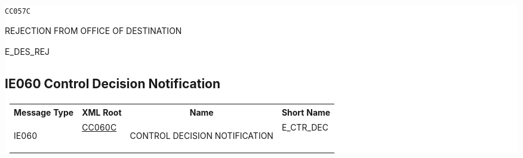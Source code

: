     CC057C
   </a>
  </td>
  <td style="">
   <p class="s3" style="">
    REJECTION FROM OFFICE OF DESTINATION
   </p>
  </td>
  <td style="">
   E_DES_REJ
  </td>
 </tr>
</table>

## IE060 Control Decision Notification
<table cellspacing="0" style="border-collapse:collapse;margin-left:6pt">
 <tr>
  <th>
   Message Type
  </th>
  <th>
   XML Root
  </th>
  <th>
   Name
  </th>
  <th>
   Short Name
  </th>
 </tr>
 <tr style="height:14pt">
  <td style="">
   <p class="s3" style="">
    IE060
   </p>
  </td>
  <td style="">
   <a href="https://github.com/hmrc/transit-movements-validator/blob/main/conf/xsd/cc060c.xsd">
    CC060C
   </a>
  </td>
  <td style="">
   <p class="s3" style="">
    CONTROL DECISION NOTIFICATION
   </p>
  </td>
  <td style="">
   E_CTR_DEC
  </td>
 </tr>
</table>

